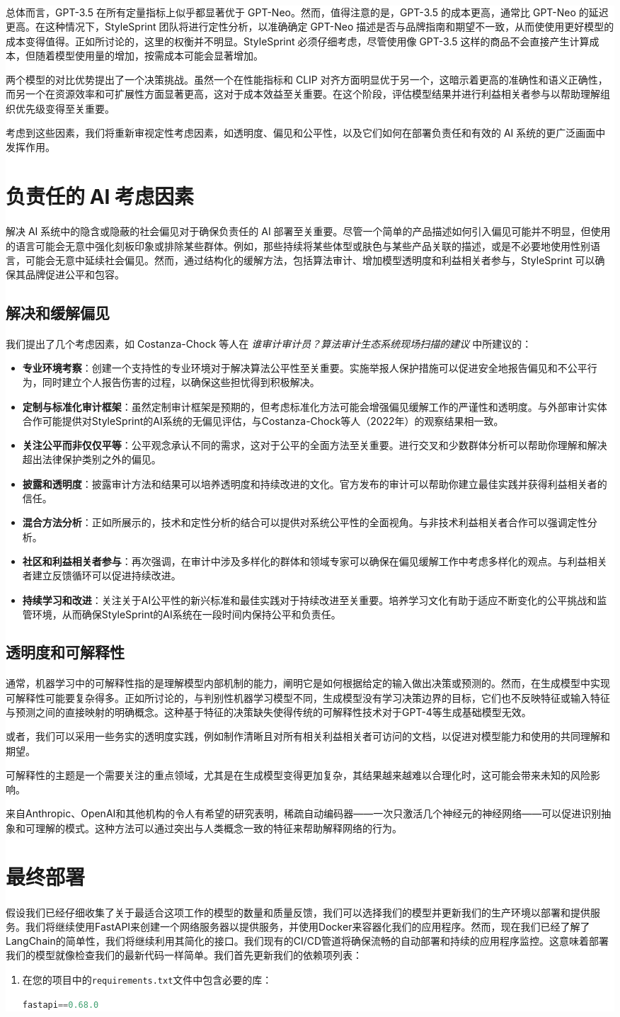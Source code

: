 总体而言，GPT-3.5 在所有定量指标上似乎都显著优于 GPT-Neo。然而，值得注意的是，GPT-3.5 的成本更高，通常比 GPT-Neo 的延迟更高。在这种情况下，StyleSprint 团队将进行定性分析，以准确确定 GPT-Neo 描述是否与品牌指南和期望不一致，从而使使用更好模型的成本变得值得。正如所讨论的，这里的权衡并不明显。StyleSprint 必须仔细考虑，尽管使用像 GPT-3.5 这样的商品不会直接产生计算成本，但随着模型使用量的增加，按需成本可能会显著增加。

两个模型的对比优势提出了一个决策挑战。虽然一个在性能指标和 CLIP 对齐方面明显优于另一个，这暗示着更高的准确性和语义正确性，而另一个在资源效率和可扩展性方面显著更高，这对于成本效益至关重要。在这个阶段，评估模型结果并进行利益相关者参与以帮助理解组织优先级变得至关重要。

考虑到这些因素，我们将重新审视定性考虑因素，如透明度、偏见和公平性，以及它们如何在部署负责任和有效的 AI 系统的更广泛画面中发挥作用。

# 负责任的 AI 考虑因素

解决 AI 系统中的隐含或隐蔽的社会偏见对于确保负责任的 AI 部署至关重要。尽管一个简单的产品描述如何引入偏见可能并不明显，但使用的语言可能会无意中强化刻板印象或排除某些群体。例如，那些持续将某些体型或肤色与某些产品关联的描述，或是不必要地使用性别语言，可能会无意中延续社会偏见。然而，通过结构化的缓解方法，包括算法审计、增加模型透明度和利益相关者参与，StyleSprint 可以确保其品牌促进公平和包容。

## 解决和缓解偏见

我们提出了几个考虑因素，如 Costanza-Chock 等人在 *谁审计审计员？算法审计生态系统现场扫描的建议* 中所建议的：

+   **专业环境考察**：创建一个支持性的专业环境对于解决算法公平性至关重要。实施举报人保护措施可以促进安全地报告偏见和不公平行为，同时建立个人报告伤害的过程，以确保这些担忧得到积极解决。

+   **定制与标准化审计框架**：虽然定制审计框架是预期的，但考虑标准化方法可能会增强偏见缓解工作的严谨性和透明度。与外部审计实体合作可能提供对StyleSprint的AI系统的无偏见评估，与Costanza-Chock等人（2022年）的观察结果相一致。

+   **关注公平而非仅仅平等**：公平观念承认不同的需求，这对于公平的全面方法至关重要。进行交叉和少数群体分析可以帮助你理解和解决超出法律保护类别之外的偏见。

+   **披露和透明度**：披露审计方法和结果可以培养透明度和持续改进的文化。官方发布的审计可以帮助你建立最佳实践并获得利益相关者的信任。

+   **混合方法分析**：正如所展示的，技术和定性分析的结合可以提供对系统公平性的全面视角。与非技术利益相关者合作可以强调定性分析。

+   **社区和利益相关者参与**：再次强调，在审计中涉及多样化的群体和领域专家可以确保在偏见缓解工作中考虑多样化的观点。与利益相关者建立反馈循环可以促进持续改进。

+   **持续学习和改进**：关注关于AI公平性的新兴标准和最佳实践对于持续改进至关重要。培养学习文化有助于适应不断变化的公平挑战和监管环境，从而确保StyleSprint的AI系统在一段时间内保持公平和负责任。

## 透明度和可解释性

通常，机器学习中的可解释性指的是理解模型内部机制的能力，阐明它是如何根据给定的输入做出决策或预测的。然而，在生成模型中实现可解释性可能要复杂得多。正如所讨论的，与判别性机器学习模型不同，生成模型没有学习决策边界的目标，它们也不反映特征或输入特征与预测之间的直接映射的明确概念。这种基于特征的决策缺失使得传统的可解释性技术对于GPT-4等生成基础模型无效。

或者，我们可以采用一些务实的透明度实践，例如制作清晰且对所有相关利益相关者可访问的文档，以促进对模型能力和使用的共同理解和期望。

可解释性的主题是一个需要关注的重点领域，尤其是在生成模型变得更加复杂，其结果越来越难以合理化时，这可能会带来未知的风险影响。

来自Anthropic、OpenAI和其他机构的令人有希望的研究表明，稀疏自动编码器——一次只激活几个神经元的神经网络——可以促进识别抽象和可理解的模式。这种方法可以通过突出与人类概念一致的特征来帮助解释网络的行为。

# 最终部署

假设我们已经仔细收集了关于最适合这项工作的模型的数量和质量反馈，我们可以选择我们的模型并更新我们的生产环境以部署和提供服务。我们将继续使用FastAPI来创建一个网络服务器以提供服务，并使用Docker来容器化我们的应用程序。然而，现在我们已经了解了LangChain的简单性，我们将继续利用其简化的接口。我们现有的CI/CD管道将确保流畅的自动部署和持续的应用程序监控。这意味着部署我们的模型就像检查我们的最新代码一样简单。我们首先更新我们的依赖项列表：

1.  在您的项目中的`requirements.txt`文件中包含必要的库：

    ```py
    fastapi==0.68.0
    ```
